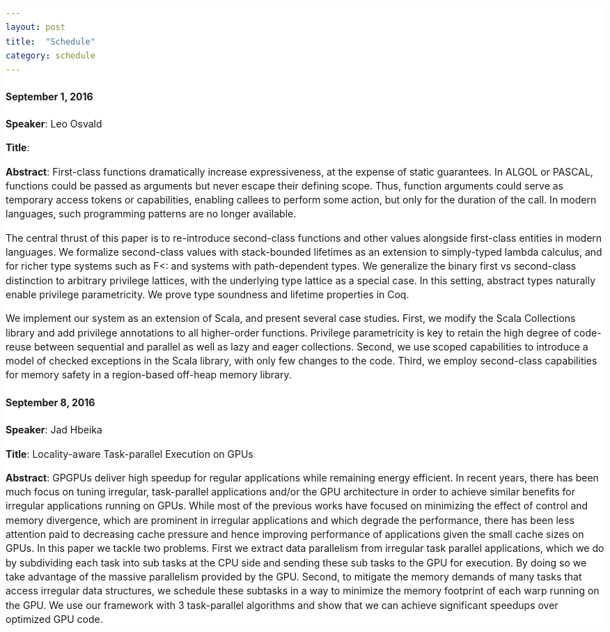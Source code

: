 ```yaml
---
layout: post
title:  "Schedule"
category: schedule
---
```


#### September 1, 2016 ####
**Speaker**: Leo Osvald

**Title**:

**Abstract**: First-class functions dramatically increase expressiveness, at the expense of static guarantees. In ALGOL or PASCAL, functions could be passed as arguments but never escape their defining scope. Thus, function arguments could serve as temporary access tokens or capabilities, enabling callees to perform some action, but only for the duration of the call. In modern languages, such programming patterns are no longer available.

The central thrust of this paper is to re-introduce second-class functions and other values alongside first-class entities in modern languages. We formalize second-class values with stack-bounded lifetimes as an extension to simply-typed lambda calculus, and for richer type systems such as F<: and systems with path-dependent types. We generalize the binary first vs second-class distinction to arbitrary privilege lattices, with the underlying type lattice as a special case. In this setting, abstract types naturally enable privilege parametricity. We prove type soundness and lifetime properties in Coq.

We implement our system as an extension of Scala, and present several case studies. First, we modify the Scala Collections library and add privilege annotations to all higher-order functions. Privilege parametricity is key to retain the high degree of code-reuse between sequential and parallel as well as lazy and eager collections. Second, we use scoped capabilities to introduce a model of checked exceptions in the Scala library, with only few changes to the code. Third, we employ second-class capabilities for memory safety in a region-based off-heap memory library.


#### September 8, 2016 ####
**Speaker**: Jad Hbeika

**Title**: Locality-aware Task-parallel Execution on GPUs

**Abstract**:
GPGPUs deliver high speedup for regular applications while remaining energy efficient. In recent years, there has been much focus on tuning irregular, task-parallel applications and/or the GPU architecture in order to achieve similar benefits for irregular applications running on GPUs. While most of the previous works have focused on minimizing the effect of control and memory divergence, which are prominent in irregular applications and which degrade the performance, there has been less attention paid to decreasing cache pressure and hence improving performance of applications given the small cache sizes on GPUs. In this paper we tackle two problems. First we extract data parallelism from irregular task parallel applications, which we do by subdividing each task into sub tasks at the CPU side and sending these sub tasks to the GPU for execution. By doing so we take advantage of the massive parallelism provided by the GPU. Second, to mitigate the memory demands of many tasks that access irregular data structures, we schedule these subtasks in a way to minimize the memory footprint of each warp running on the GPU. We use our framework with 3 task-parallel algorithms and show that we can achieve significant speedups over optimized GPU code.
